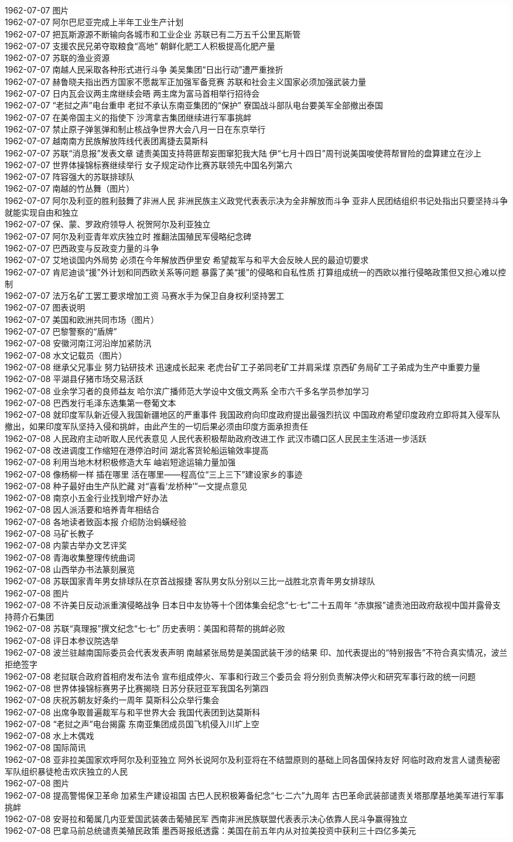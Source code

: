 1962-07-07 图片  
1962-07-07 阿尔巴尼亚完成上半年工业生产计划  
1962-07-07 把瓦斯源源不断输向各城市和工业企业  苏联已有二万五千公里瓦斯管  
1962-07-07 支援农民兄弟夺取粮食“高地”  朝鲜化肥工人积极提高化肥产量  
1962-07-07 苏联的渔业资源  
1962-07-07 南越人民采取各种形式进行斗争  美吴集团“日出行动”遭严重挫折  
1962-07-07 赫鲁晓夫指出西方国家不愿裁军正加强军备竞赛  苏联和社会主义国家必须加强武装力量  
1962-07-07 日内瓦会议两主席继续会晤  两主席为富马首相举行招待会  
1962-07-07 “老挝之声”电台重申  老挝不承认东南亚集团的“保护”  寮国战斗部队电台要美军全部撤出泰国  
1962-07-07 在美帝国主义的指使下  沙湾拿吉集团继续进行军事挑衅  
1962-07-07 禁止原子弹氢弹和制止核战争世界大会八月一日在东京举行  
1962-07-07 越南南方民族解放阵线代表团离捷去莫斯科  
1962-07-07 苏联“消息报”发表文章  谴责美国支持蒋匪帮妄图窜犯我大陆  伊“七月十四日”周刊说美国唆使蒋帮冒险的盘算建立在沙上  
1962-07-07 世界体操锦标赛继续举行  女子规定动作比赛苏联领先中国名列第六  
1962-07-07 阵容强大的苏联排球队  
1962-07-07 南越的竹丛舞（图片）  
1962-07-07 阿尔及利亚的胜利鼓舞了非洲人民  非洲民族主义政党代表表示决为全非解放而斗争  亚非人民团结组织书记处指出只要坚持斗争就能实现自由和独立  
1962-07-07 保、蒙、罗政府领导人  祝贺阿尔及利亚独立  
1962-07-07 阿尔及利亚青年欢庆独立时  推翻法国殖民军侵略纪念碑  
1962-07-07 巴西政变与反政变力量的斗争  
1962-07-07 艾地谈国内外局势  必须在今年解放西伊里安  希望裁军与和平大会反映人民的最迫切要求  
1962-07-07 肯尼迪谈“援”外计划和同西欧关系等问题  暴露了美“援”的侵略和自私性质  打算组成统一的西欧以推行侵略政策但又担心难以控制  
1962-07-07 法万名矿工罢工要求增加工资  马赛水手为保卫自身权利坚持罢工  
1962-07-07 图表说明  
1962-07-07 美国和欧洲共同市场（图片）  
1962-07-07 巴黎警察的“盾牌”  
1962-07-08 安徽河南江河沿岸加紧防汛  
1962-07-08 水文记载员（图片）  
1962-07-08 继承父兄事业  努力钻研技术  迅速成长起来  老虎台矿工子弟同老矿工并肩采煤  京西矿务局矿工子弟成为生产中重要力量  
1962-07-08 平湖县仔猪市场交易活跃  
1962-07-08 业余学习者的良师益友  哈尔滨广播师范大学设中文俄文两系  全市六千多名学员参加学习  
1962-07-08 巴西发行毛泽东选集第一卷葡文本  
1962-07-08 就印度军队新近侵入我国新疆地区的严重事件  我国政府向印度政府提出最强烈抗议  中国政府希望印度政府立即将其入侵军队撤出，如果印度军队坚持入侵和挑衅，由此产生的一切后果必须由印度方面承担责任  
1962-07-08 人民政府主动听取人民代表意见  人民代表积极帮助政府改进工作  武汉市礄口区人民民主生活进一步活跃  
1962-07-08 改进调度工作缩短在港停泊时间  湖北客货轮船运输效率提高  
1962-07-08 利用当地木材积极修造大车  岫岩短途运输力量加强  
1962-07-08 像杨柳一样  插在哪里  活在哪里——程高位“三上三下”建设家乡的事迹  
1962-07-08 种子最好由生产队贮藏  对“喜看‘龙桥种’”一文提点意见  
1962-07-08 南京小五金行业找到增产好办法  
1962-07-08 因人派活要和培养青年相结合  
1962-07-08 各地读者致函本报  介绍防治蚂蟥经验  
1962-07-08 马矿长教子  
1962-07-08 内蒙古举办文艺评奖  
1962-07-08 青海收集整理传统曲词  
1962-07-08 山西举办书法篆刻展览  
1962-07-08 苏联国家青年男女排球队在京首战报捷  客队男女队分别以三比一战胜北京青年男女排球队  
1962-07-08 图片  
1962-07-08 不许美日反动派重演侵略战争  日本日中友协等十个团体集会纪念“七·七”二十五周年  “赤旗报”谴责池田政府敌视中国并露骨支持蒋介石集团  
1962-07-08 苏联“真理报”撰文纪念“七·七”  历史表明：美国和蒋帮的挑衅必败  
1962-07-08 评日本参议院选举  
1962-07-08 波兰驻越南国际委员会代表发表声明  南越紧张局势是美国武装干涉的结果  印、加代表提出的“特别报告”不符合真实情况，波兰拒绝签字  
1962-07-08 老挝联合政府首相府发布法令  宣布组成停火、军事和行政三个委员会  将分别负责解决停火和研究军事行政的统一问题  
1962-07-08 世界体操锦标赛男子比赛揭晓  日苏分获冠亚军我国名列第四  
1962-07-08 庆祝苏朝友好条约一周年  莫斯科公众举行集会  
1962-07-08 出席争取普遍裁军与和平世界大会  我国代表团到达莫斯科  
1962-07-08 “老挝之声”电台揭露  东南亚集团成员国飞机侵入川圹上空  
1962-07-08 水上木偶戏  
1962-07-08 国际简讯  
1962-07-08 亚非拉美国家欢呼阿尔及利亚独立  阿外长说阿尔及利亚将在不结盟原则的基础上同各国保持友好  阿临时政府发言人谴责秘密军队组织暴徒枪击欢庆独立的人民  
1962-07-08 图片  
1962-07-08 提高警惕保卫革命  加紧生产建设祖国  古巴人民积极筹备纪念“七·二六”九周年  古巴革命武装部谴责关塔那摩基地美军进行军事挑衅  
1962-07-08 安哥拉和葡属几内亚爱国武装袭击葡殖民军  西南非洲民族联盟代表表示决心依靠人民斗争赢得独立  
1962-07-08 巴拿马前总统谴责美殖民政策  墨西哥报纸透露：美国在前五年内从对拉美投资中获利三十四亿多美元  